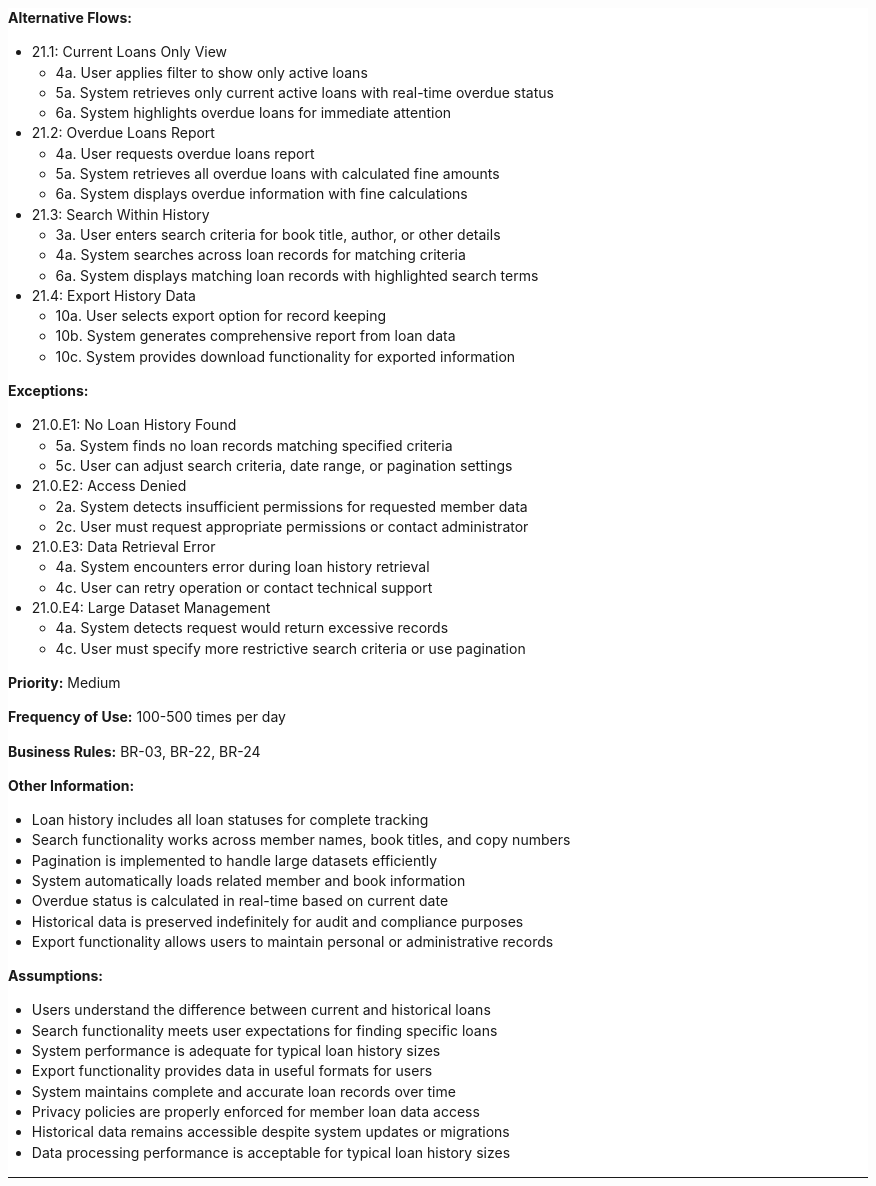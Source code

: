 **Alternative Flows:**
- 21.1: Current Loans Only View
  - 4a. User applies filter to show only active loans
  - 5a. System retrieves only current active loans with real-time overdue status
  - 6a. System highlights overdue loans for immediate attention
- 21.2: Overdue Loans Report
  - 4a. User requests overdue loans report
  - 5a. System retrieves all overdue loans with calculated fine amounts
  - 6a. System displays overdue information with fine calculations
- 21.3: Search Within History
  - 3a. User enters search criteria for book title, author, or other details
  - 4a. System searches across loan records for matching criteria
  - 6a. System displays matching loan records with highlighted search terms
- 21.4: Export History Data
  - 10a. User selects export option for record keeping
  - 10b. System generates comprehensive report from loan data
  - 10c. System provides download functionality for exported information

**Exceptions:**
- 21.0.E1: No Loan History Found
  - 5a. System finds no loan records matching specified criteria
  - 5c. User can adjust search criteria, date range, or pagination settings
- 21.0.E2: Access Denied
  - 2a. System detects insufficient permissions for requested member data
  - 2c. User must request appropriate permissions or contact administrator
- 21.0.E3: Data Retrieval Error
  - 4a. System encounters error during loan history retrieval
  - 4c. User can retry operation or contact technical support
- 21.0.E4: Large Dataset Management
  - 4a. System detects request would return excessive records
  - 4c. User must specify more restrictive search criteria or use pagination

**Priority:** Medium

**Frequency of Use:** 100-500 times per day

**Business Rules:** BR-03, BR-22, BR-24

**Other Information:**
- Loan history includes all loan statuses for complete tracking
- Search functionality works across member names, book titles, and copy numbers
- Pagination is implemented to handle large datasets efficiently
- System automatically loads related member and book information
- Overdue status is calculated in real-time based on current date
- Historical data is preserved indefinitely for audit and compliance purposes
- Export functionality allows users to maintain personal or administrative records

**Assumptions:**
- Users understand the difference between current and historical loans
- Search functionality meets user expectations for finding specific loans
- System performance is adequate for typical loan history sizes
- Export functionality provides data in useful formats for users
- System maintains complete and accurate loan records over time
- Privacy policies are properly enforced for member loan data access
- Historical data remains accessible despite system updates or migrations
- Data processing performance is acceptable for typical loan history sizes

---